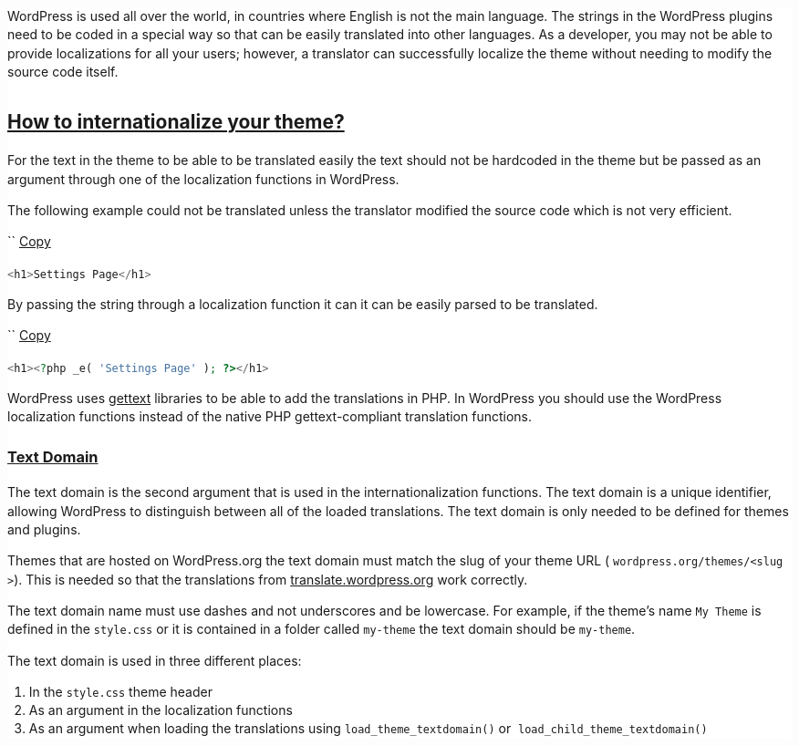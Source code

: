 WordPress is used all over the world, in countries where English is not the main language. The strings in the WordPress plugins need to be coded in a special way so that can be easily translated into other languages. As a developer, you may not be able to provide localizations for all your users; however, a translator can successfully localize the theme without needing to modify the source code itself.

## [How to internationalize your theme?](https://developer.wordpress.org/themes/classic-themes/functionality/internationalization/\#how-to-internationalize-your-theme)

For the text in the theme to be able to be translated easily the text should not be hardcoded in the theme but be passed as an argument through one of the localization functions in WordPress.

The following example could not be translated unless the translator modified the source code which is not very efficient.

``
[Copy](https://developer.wordpress.org/themes/classic-themes/functionality/internationalization/#)

```php
<h1>Settings Page</h1>
```

By passing the string through a localization function it can it can be easily parsed to be translated.

``
[Copy](https://developer.wordpress.org/themes/classic-themes/functionality/internationalization/#)

```php
<h1><?php _e( 'Settings Page' ); ?></h1>
```

WordPress uses [gettext](http://www.gnu.org/software/gettext/) libraries to be able to add the translations in PHP. In WordPress you should use the WordPress localization functions instead of the native PHP gettext-compliant translation functions.

### [Text Domain](https://developer.wordpress.org/themes/classic-themes/functionality/internationalization/\#text-domain)

The text domain is the second argument that is used in the internationalization functions. The text domain is a unique identifier, allowing WordPress to distinguish between all of the loaded translations. The text domain is only needed to be defined for themes and plugins.

Themes that are hosted on WordPress.org the text domain must match the slug of your theme URL ( `wordpress.org/themes/<slug>`). This is needed so that the translations from [translate.wordpress.org](https://translate.wordpress.org/) work correctly.

The text domain name must use dashes and not underscores and be lowercase. For example, if the theme’s name `My Theme` is defined in the `style.css` or it is contained in a folder called `my-theme` the text domain should be `my-theme`.

The text domain is used in three different places:

1. In the `style.css` theme header
2. As an argument in the localization functions
3. As an argument when loading the translations using `load_theme_textdomain()` or  `load_child_theme_textdomain()`
